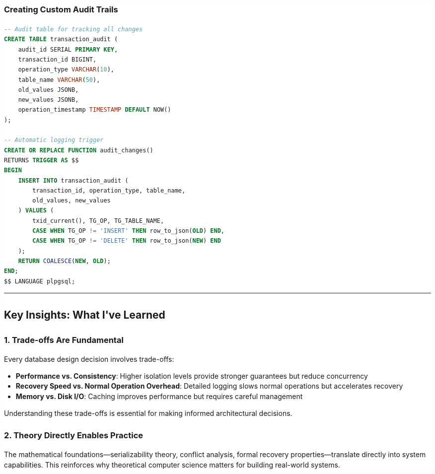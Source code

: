 ### Creating Custom Audit Trails

```sql
-- Audit table for tracking all changes
CREATE TABLE transaction_audit (
    audit_id SERIAL PRIMARY KEY,
    transaction_id BIGINT,
    operation_type VARCHAR(10),
    table_name VARCHAR(50),
    old_values JSONB,
    new_values JSONB,
    operation_timestamp TIMESTAMP DEFAULT NOW()
);

-- Automatic logging trigger
CREATE OR REPLACE FUNCTION audit_changes()
RETURNS TRIGGER AS $$
BEGIN
    INSERT INTO transaction_audit (
        transaction_id, operation_type, table_name,
        old_values, new_values
    ) VALUES (
        txid_current(), TG_OP, TG_TABLE_NAME,
        CASE WHEN TG_OP != 'INSERT' THEN row_to_json(OLD) END,
        CASE WHEN TG_OP != 'DELETE' THEN row_to_json(NEW) END
    );
    RETURN COALESCE(NEW, OLD);
END;
$$ LANGUAGE plpgsql;
```

---

## Key Insights: What I've Learned

### 1. Trade-offs Are Fundamental

Every database design decision involves trade-offs:

- **Performance vs. Consistency**: Higher isolation levels provide stronger guarantees but reduce concurrency
- **Recovery Speed vs. Normal Operation Overhead**: Detailed logging slows normal operations but accelerates recovery
- **Memory vs. Disk I/O**: Caching improves performance but requires careful management

Understanding these trade-offs is essential for making informed architectural decisions.

### 2. Theory Directly Enables Practice

The mathematical foundations—serializability theory, conflict analysis, formal recovery properties—translate directly into system capabilities. This reinforces why theoretical computer science matters for building real-world systems.
